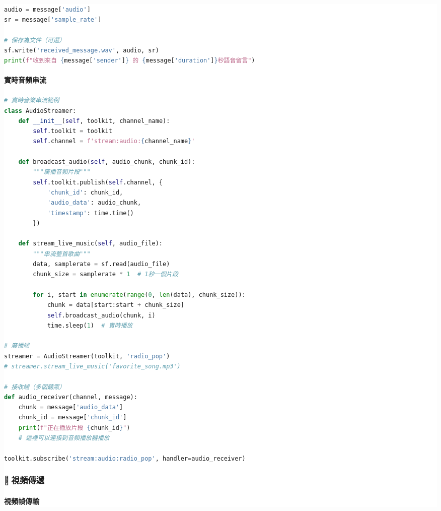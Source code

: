 ```python
audio = message['audio']
sr = message['sample_rate']

# 保存為文件（可選）
sf.write('received_message.wav', audio, sr)
print(f"收到來自 {message['sender']} 的 {message['duration']}秒語音留言")
```

#### 實時音頻串流

```python
# 實時音樂串流範例
class AudioStreamer:
    def __init__(self, toolkit, channel_name):
        self.toolkit = toolkit
        self.channel = f'stream:audio:{channel_name}'
        
    def broadcast_audio(self, audio_chunk, chunk_id):
        """廣播音頻片段"""
        self.toolkit.publish(self.channel, {
            'chunk_id': chunk_id,
            'audio_data': audio_chunk,
            'timestamp': time.time()
        })
    
    def stream_live_music(self, audio_file):
        """串流整首歌曲"""
        data, samplerate = sf.read(audio_file)
        chunk_size = samplerate * 1  # 1秒一個片段
        
        for i, start in enumerate(range(0, len(data), chunk_size)):
            chunk = data[start:start + chunk_size]
            self.broadcast_audio(chunk, i)
            time.sleep(1)  # 實時播放

# 廣播端
streamer = AudioStreamer(toolkit, 'radio_pop')
# streamer.stream_live_music('favorite_song.mp3')

# 接收端（多個聽眾）
def audio_receiver(channel, message):
    chunk = message['audio_data']
    chunk_id = message['chunk_id']
    print(f"正在播放片段 {chunk_id}")
    # 這裡可以連接到音頻播放器播放

toolkit.subscribe('stream:audio:radio_pop', handler=audio_receiver)
```

### 🎥 視頻傳遞

#### 視頻幀傳輸
